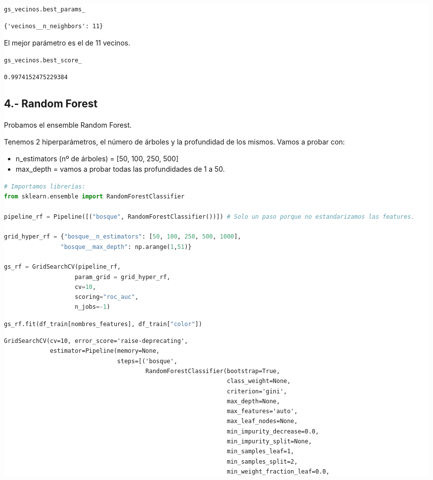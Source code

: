 


```python
gs_vecinos.best_params_
```




    {'vecinos__n_neighbors': 11}



El mejor parámetro es el de 11 vecinos.


```python
gs_vecinos.best_score_
```




    0.9974152475229384



## 4.- Random Forest

Probamos el ensemble Random Forest.

Tenemos 2 hiperparámetros, el número de árboles y la profundidad de los mismos.
Vamos a probar con:
- n_estimators (nº de árboles) = [50, 100, 250, 500]
- max_depth = vamos a probar todas las profundidades de 1 a 50.


```python
# Importamos librerías:
from sklearn.ensemble import RandomForestClassifier

pipeline_rf = Pipeline([("bosque", RandomForestClassifier())]) # Solo un paso porque no estandarizamos las features.

grid_hyper_rf = {"bosque__n_estimators": [50, 100, 250, 500, 1000],
                "bosque__max_depth": np.arange(1,51)}

gs_rf = GridSearchCV(pipeline_rf,
                    param_grid = grid_hyper_rf,
                    cv=10,
                    scoring="roc_auc",
                    n_jobs=-1) 
```


```python
gs_rf.fit(df_train[nombres_features], df_train["color"])
```




    GridSearchCV(cv=10, error_score='raise-deprecating',
                 estimator=Pipeline(memory=None,
                                    steps=[('bosque',
                                            RandomForestClassifier(bootstrap=True,
                                                                   class_weight=None,
                                                                   criterion='gini',
                                                                   max_depth=None,
                                                                   max_features='auto',
                                                                   max_leaf_nodes=None,
                                                                   min_impurity_decrease=0.0,
                                                                   min_impurity_split=None,
                                                                   min_samples_leaf=1,
                                                                   min_samples_split=2,
                                                                   min_weight_fraction_leaf=0.0,